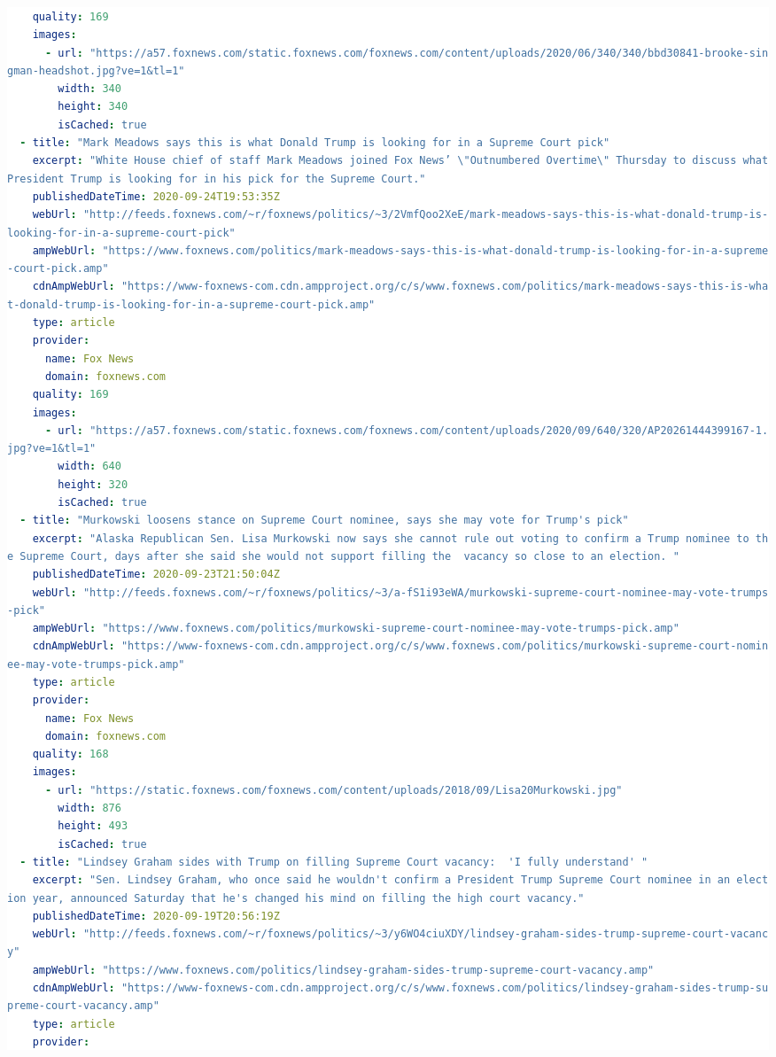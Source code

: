 ```yaml
    quality: 169
    images:
      - url: "https://a57.foxnews.com/static.foxnews.com/foxnews.com/content/uploads/2020/06/340/340/bbd30841-brooke-singman-headshot.jpg?ve=1&tl=1"
        width: 340
        height: 340
        isCached: true
  - title: "Mark Meadows says this is what Donald Trump is looking for in a Supreme Court pick"
    excerpt: "White House chief of staff Mark Meadows joined Fox News’ \"Outnumbered Overtime\" Thursday to discuss what President Trump is looking for in his pick for the Supreme Court."
    publishedDateTime: 2020-09-24T19:53:35Z
    webUrl: "http://feeds.foxnews.com/~r/foxnews/politics/~3/2VmfQoo2XeE/mark-meadows-says-this-is-what-donald-trump-is-looking-for-in-a-supreme-court-pick"
    ampWebUrl: "https://www.foxnews.com/politics/mark-meadows-says-this-is-what-donald-trump-is-looking-for-in-a-supreme-court-pick.amp"
    cdnAmpWebUrl: "https://www-foxnews-com.cdn.ampproject.org/c/s/www.foxnews.com/politics/mark-meadows-says-this-is-what-donald-trump-is-looking-for-in-a-supreme-court-pick.amp"
    type: article
    provider:
      name: Fox News
      domain: foxnews.com
    quality: 169
    images:
      - url: "https://a57.foxnews.com/static.foxnews.com/foxnews.com/content/uploads/2020/09/640/320/AP20261444399167-1.jpg?ve=1&tl=1"
        width: 640
        height: 320
        isCached: true
  - title: "Murkowski loosens stance on Supreme Court nominee, says she may vote for Trump's pick"
    excerpt: "Alaska Republican Sen. Lisa Murkowski now says she cannot rule out voting to confirm a Trump nominee to the Supreme Court, days after she said she would not support filling the  vacancy so close to an election. "
    publishedDateTime: 2020-09-23T21:50:04Z
    webUrl: "http://feeds.foxnews.com/~r/foxnews/politics/~3/a-fS1i93eWA/murkowski-supreme-court-nominee-may-vote-trumps-pick"
    ampWebUrl: "https://www.foxnews.com/politics/murkowski-supreme-court-nominee-may-vote-trumps-pick.amp"
    cdnAmpWebUrl: "https://www-foxnews-com.cdn.ampproject.org/c/s/www.foxnews.com/politics/murkowski-supreme-court-nominee-may-vote-trumps-pick.amp"
    type: article
    provider:
      name: Fox News
      domain: foxnews.com
    quality: 168
    images:
      - url: "https://static.foxnews.com/foxnews.com/content/uploads/2018/09/Lisa20Murkowski.jpg"
        width: 876
        height: 493
        isCached: true
  - title: "Lindsey Graham sides with Trump on filling Supreme Court vacancy:  'I fully understand' "
    excerpt: "Sen. Lindsey Graham, who once said he wouldn't confirm a President Trump Supreme Court nominee in an election year, announced Saturday that he's changed his mind on filling the high court vacancy."
    publishedDateTime: 2020-09-19T20:56:19Z
    webUrl: "http://feeds.foxnews.com/~r/foxnews/politics/~3/y6WO4ciuXDY/lindsey-graham-sides-trump-supreme-court-vacancy"
    ampWebUrl: "https://www.foxnews.com/politics/lindsey-graham-sides-trump-supreme-court-vacancy.amp"
    cdnAmpWebUrl: "https://www-foxnews-com.cdn.ampproject.org/c/s/www.foxnews.com/politics/lindsey-graham-sides-trump-supreme-court-vacancy.amp"
    type: article
    provider:
```